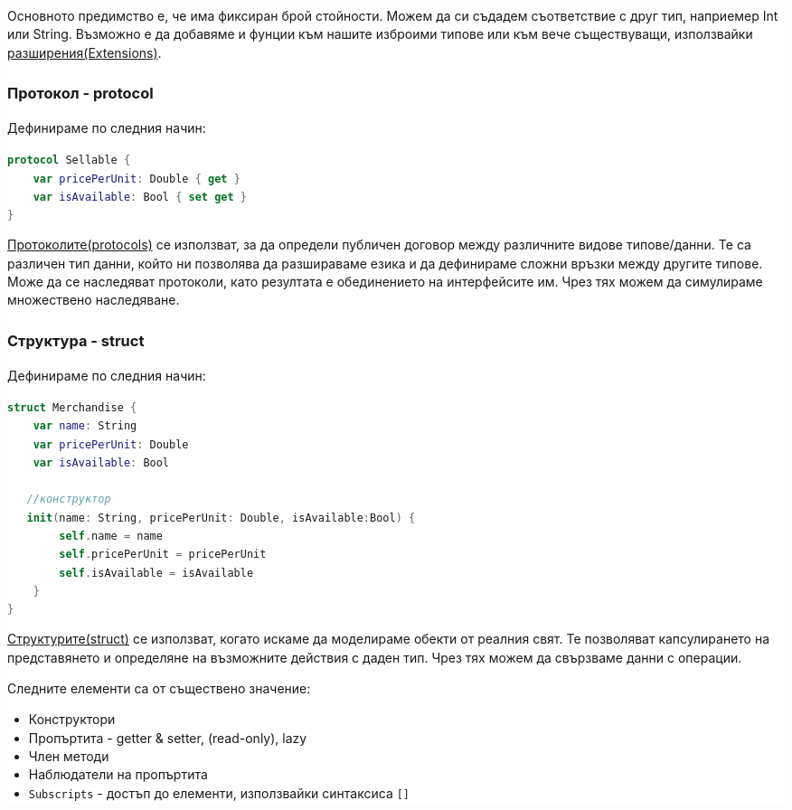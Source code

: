 Основното предимство е, че има фиксиран брой стойности. Можем да си съдадем съответствие с друг тип, наприемер Int или String. Възможно е да добавяме и фунции към нашите изброими типове или към вече съществуващи, използвайки [разширения(Extensions)](https://github.com/SwiftFMI/SwiftLectures/blob/master/%D0%9B%D0%B5%D0%BA%D1%86%D0%B8%D1%8F-06.md#%D1%80%D0%B0%D0%B7%D1%88%D0%B8%D1%80%D0%B5%D0%BD%D0%B8%D1%8F).

### Протокол - protocol

Дефинираме по следния начин:

```swift
protocol Sellable {
	var pricePerUnit: Double { get }
	var isAvailable: Bool { set get }
} 
```

[Протоколите(protocols)](https://github.com/SwiftFMI/SwiftLectures/blob/master/%D0%9B%D0%B5%D0%BA%D1%86%D0%B8%D1%8F-06.md#%D0%BF%D1%80%D0%BE%D1%82%D0%BE%D0%BA%D0%BE%D0%BB%D0%B8) се използват, за да определи публичен договор между различните видове типове/данни. Те са различен тип данни, който ни позволява да разшираваме езика и да дефинираме сложни връзки между другите типове. Може да се наследяват протоколи, като резултата е обединението на интерфейсите им. Чрез тях можем да симулираме множествено наследяване.

### Структура - struct

Дефинираме по следния начин:

```swift
struct Merchandise {
	var name: String
   	var pricePerUnit: Double
	var isAvailable: Bool
   
   //конструктор
   init(name: String, pricePerUnit: Double, isAvailable:Bool) {
		self.name = name
   	   	self.pricePerUnit = pricePerUnit
   		self.isAvailable = isAvailable 
	}
}
``` 

[Структурите(struct)](https://github.com/SwiftFMI/SwiftLectures/blob/master/%D0%9B%D0%B5%D0%BA%D1%86%D0%B8%D1%8F-04.md#%D1%81%D1%82%D1%80%D1%83%D0%BA%D1%82%D1%83%D1%80%D0%B8) се използват, когато искаме да моделираме обекти от реалния свят. Те позволяват капсулирането на представянето и определяне на възможните действия с даден тип. Чрез тях можем да свързваме данни с операции.

Следните елементи са от съществено значение:
* Конструктори
* Пропъртита - getter & setter, (read-only), lazy
* Член методи
* Наблюдатели на пропъртита
* `Subscripts` - достъп до елементи, използвайки синтаксиса `[]`
